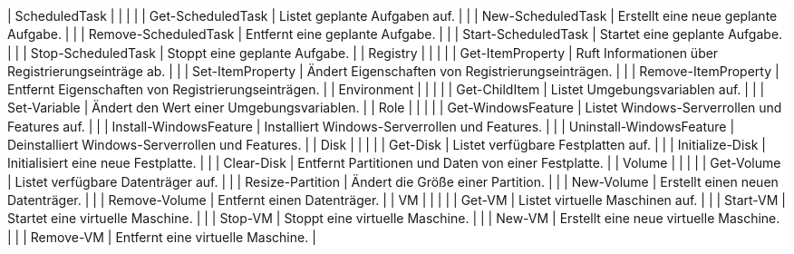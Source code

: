 | ScheduledTask |  |  |
|  | Get-ScheduledTask | Listet geplante Aufgaben auf. |
|  | New-ScheduledTask | Erstellt eine neue geplante Aufgabe. |
|  | Remove-ScheduledTask | Entfernt eine geplante Aufgabe. |
|  | Start-ScheduledTask | Startet eine geplante Aufgabe. |
|  | Stop-ScheduledTask | Stoppt eine geplante Aufgabe. |
| Registry |  |  |
|  | Get-ItemProperty | Ruft Informationen über Registrierungseinträge ab. |
|  | Set-ItemProperty | Ändert Eigenschaften von Registrierungseinträgen. |
|  | Remove-ItemProperty | Entfernt Eigenschaften von Registrierungseinträgen. |
| Environment |  |  |
|  | Get-ChildItem | Listet Umgebungsvariablen auf. |
|  | Set-Variable | Ändert den Wert einer Umgebungsvariablen. |
| Role |  |  |
|  | Get-WindowsFeature | Listet Windows-Serverrollen und Features auf. |
|  | Install-WindowsFeature | Installiert Windows-Serverrollen und Features. |
|  | Uninstall-WindowsFeature | Deinstalliert Windows-Serverrollen und Features. |
| Disk |  |  |
|  | Get-Disk | Listet verfügbare Festplatten auf. |
|  | Initialize-Disk | Initialisiert eine neue Festplatte. |
|  | Clear-Disk | Entfernt Partitionen und Daten von einer Festplatte. |
| Volume |  |  |
|  | Get-Volume | Listet verfügbare Datenträger auf. |
|  | Resize-Partition | Ändert die Größe einer Partition. |
|  | New-Volume | Erstellt einen neuen Datenträger. |
|  | Remove-Volume | Entfernt einen Datenträger. |
| VM |  |  |
|  | Get-VM | Listet virtuelle Maschinen auf. |
|  | Start-VM | Startet eine virtuelle Maschine. |
|  | Stop-VM | Stoppt eine virtuelle Maschine. |
|  | New-VM | Erstellt eine neue virtuelle Maschine. |
|  | Remove-VM | Entfernt eine virtuelle Maschine. |